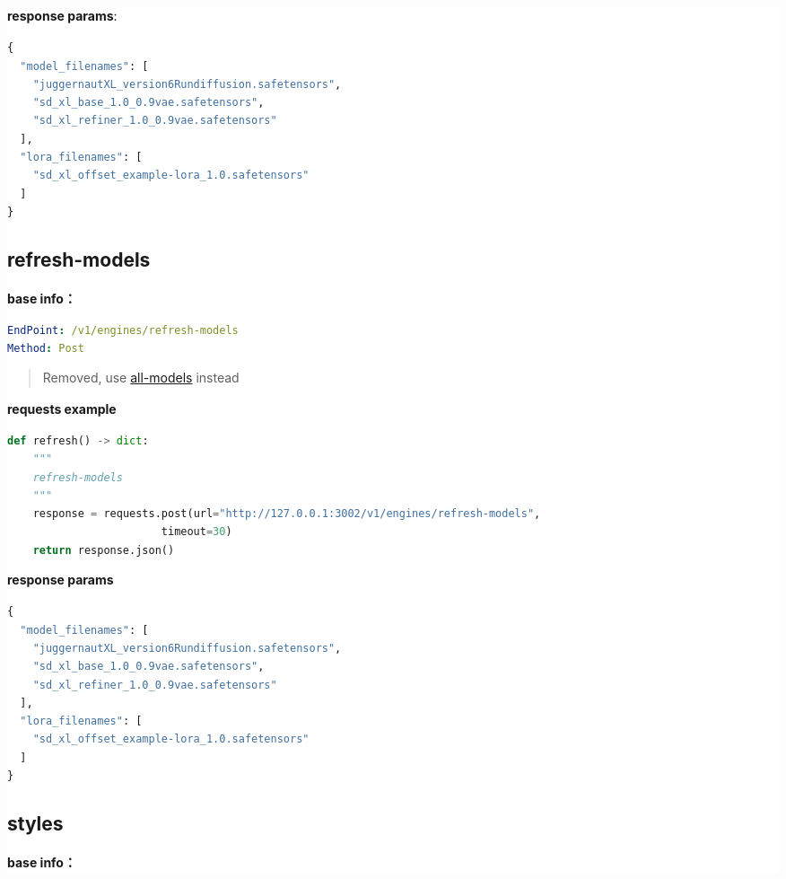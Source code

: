 **response params**:

```python
{
  "model_filenames": [
    "juggernautXL_version6Rundiffusion.safetensors",
    "sd_xl_base_1.0_0.9vae.safetensors",
    "sd_xl_refiner_1.0_0.9vae.safetensors"
  ],
  "lora_filenames": [
    "sd_xl_offset_example-lora_1.0.safetensors"
  ]
}
```

## refresh-models

**base info：**

```yaml
EndPoint: /v1/engines/refresh-models
Method: Post
```

> Removed, use [all-models](#all-models) instead

**requests example**
```python
def refresh() -> dict:
    """
    refresh-models
    """
    response = requests.post(url="http://127.0.0.1:3002/v1/engines/refresh-models",
                        timeout=30)
    return response.json()
```

**response params**
```python
{
  "model_filenames": [
    "juggernautXL_version6Rundiffusion.safetensors",
    "sd_xl_base_1.0_0.9vae.safetensors",
    "sd_xl_refiner_1.0_0.9vae.safetensors"
  ],
  "lora_filenames": [
    "sd_xl_offset_example-lora_1.0.safetensors"
  ]
}
```

## styles

**base info：**
